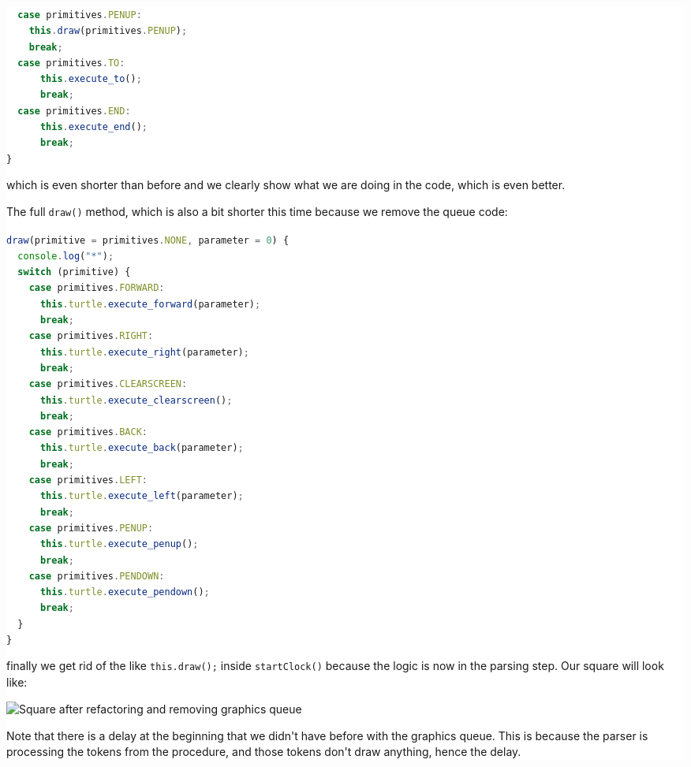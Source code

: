 ```javascript
  case primitives.PENUP:
    this.draw(primitives.PENUP);
    break;
  case primitives.TO:
      this.execute_to();
      break;
  case primitives.END:
      this.execute_end();
      break;
}
```

which is even shorter than before and we clearly show what we are doing in the code, which is even better.

The full `draw()` method, which is also a bit shorter this time because we remove the queue code:

```javascript
draw(primitive = primitives.NONE, parameter = 0) {   
  console.log("*");
  switch (primitive) {
    case primitives.FORWARD:
      this.turtle.execute_forward(parameter);
      break;
    case primitives.RIGHT:
      this.turtle.execute_right(parameter);
      break;
    case primitives.CLEARSCREEN:
      this.turtle.execute_clearscreen();
      break;
    case primitives.BACK:
      this.turtle.execute_back(parameter);
      break;
    case primitives.LEFT:
      this.turtle.execute_left(parameter);
      break;
    case primitives.PENUP:
      this.turtle.execute_penup();
      break;
    case primitives.PENDOWN:
      this.turtle.execute_pendown();
      break;
  }
}
```

finally we get rid of the like `this.draw();` inside `startClock()` because the logic is now in the parsing step. Our square will look like:

![Square after refactoring and removing graphics queue](/img/part10_square_no_graphics_queue.gif)

Note that there is a delay at the beginning that we didn't have before with the graphics queue. This is because the parser is processing the tokens from the procedure, and those tokens don't draw anything, hence the delay.
